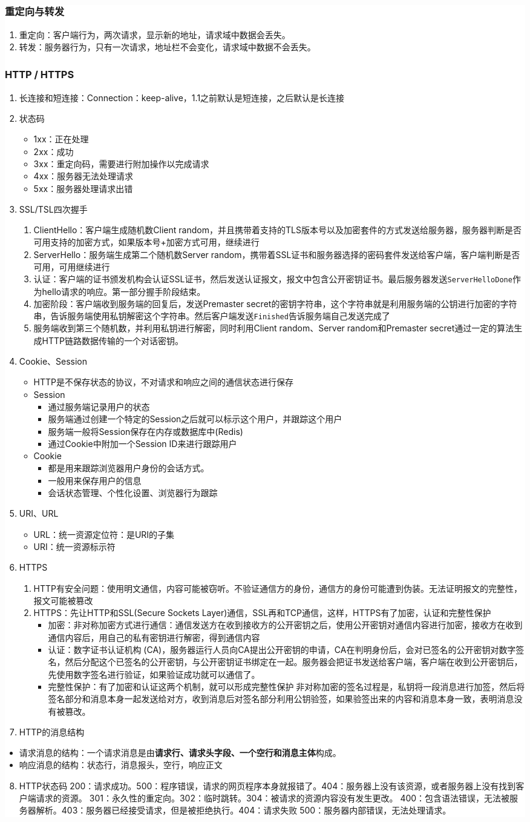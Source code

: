  ### 重定向与转发
 1. 重定向：客户端行为，两次请求，显示新的地址，请求域中数据会丢失。
 2. 转发：服务器行为，只有一次请求，地址栏不会变化，请求域中数据不会丢失。

### HTTP / HTTPS
1. 长连接和短连接：Connection：keep-alive，1.1之前默认是短连接，之后默认是长连接
2. 状态码
    * 1xx：正在处理
    * 2xx：成功
    * 3xx：重定向码，需要进行附加操作以完成请求
    * 4xx：服务器无法处理请求
    * 5xx：服务器处理请求出错
3. SSL/TSL四次握手
    1. ClientHello：客户端生成随机数Client random，并且携带着支持的TLS版本号以及加密套件的方式发送给服务器，服务器判断是否可用支持的加密方式，如果版本号+加密方式可用，继续进行
    2. ServerHello：服务端生成第二个随机数Server random，携带着SSL证书和服务器选择的密码套件发送给客户端，客户端判断是否可用，可用继续进行
    3. 认证：客户端的证书颁发机构会认证SSL证书，然后发送认证报文，报文中包含公开密钥证书。最后服务器发送`ServerHelloDone`作为hello请求的响应。第一部分握手阶段结束。
    4. 加密阶段：客户端收到服务端的回复后，发送Premaster secret的密钥字符串，这个字符串就是利用服务端的公钥进行加密的字符串，告诉服务端使用私钥解密这个字符串。然后客户端发送`Finished`告诉服务端自己发送完成了
    5. 服务端收到第三个随机数，并利用私钥进行解密，同时利用Client random、Server random和Premaster secret通过一定的算法生成HTTP链路数据传输的一个对话密钥。
4. Cookie、Session
    * HTTP是不保存状态的协议，不对请求和响应之间的通信状态进行保存
    * Session
        * 通过服务端记录用户的状态
        * 服务端通过创建一个特定的Session之后就可以标示这个用户，并跟踪这个用户
        * 服务端一般将Session保存在内存或数据库中(Redis)
        * 通过Cookie中附加一个Session ID来进行跟踪用户
    * Cookie
        * 都是用来跟踪浏览器用户身份的会话方式。
        * 一般用来保存用户的信息
        * 会话状态管理、个性化设置、浏览器行为跟踪
5. URI、URL
    * URL：统一资源定位符：是URI的子集
    * URI：统一资源标示符
6. HTTPS
    1. HTTP有安全问题：使用明文通信，内容可能被窃听。不验证通信方的身份，通信方的身份可能遭到伪装。无法证明报文的完整性，报文可能被篡改
    2. HTTPS：先让HTTP和SSL(Secure Sockets Layer)通信，SSL再和TCP通信，这样，HTTPS有了加密，认证和完整性保护
        * 加密：非对称加密方式进行通信：通信发送方在收到接收方的公开密钥之后，使用公开密钥对通信内容进行加密，接收方在收到通信内容后，用自己的私有密钥进行解密，得到通信内容
        * 认证：数字证书认证机构 (CA)，服务器运行人员向CA提出公开密钥的申请，CA在判明身份后，会对已签名的公开密钥对数字签名，然后分配这个已签名的公开密钥，与公开密钥证书绑定在一起。服务器会把证书发送给客户端，客户端在收到公开密钥后，先使用数字签名进行验证，如果验证成功就可以通信了。
        * 完整性保护：有了加密和认证这两个机制，就可以形成完整性保护
非对称加密的签名过程是，私钥将一段消息进行加签，然后将签名部分和消息本身一起发送给对方，收到消息后对签名部分利用公钥验签，如果验签出来的内容和消息本身一致，表明消息没有被篡改。

7. HTTP的消息结构
- 请求消息的结构：一个请求消息是由**请求行、请求头字段、一个空行和消息主体**构成。
- 响应消息的结构：状态行，消息报头，空行，响应正文

8. HTTP状态码
200：请求成功。500：程序错误，请求的网页程序本身就报错了。404：服务器上没有该资源，或者服务器上没有找到客户端请求的资源。
301：永久性的重定向。302：临时跳转。304：被请求的资源内容没有发生更改。
400：包含语法错误，无法被服务器解析。403：服务器已经接受请求，但是被拒绝执行。404：请求失败
500：服务器内部错误，无法处理请求。
